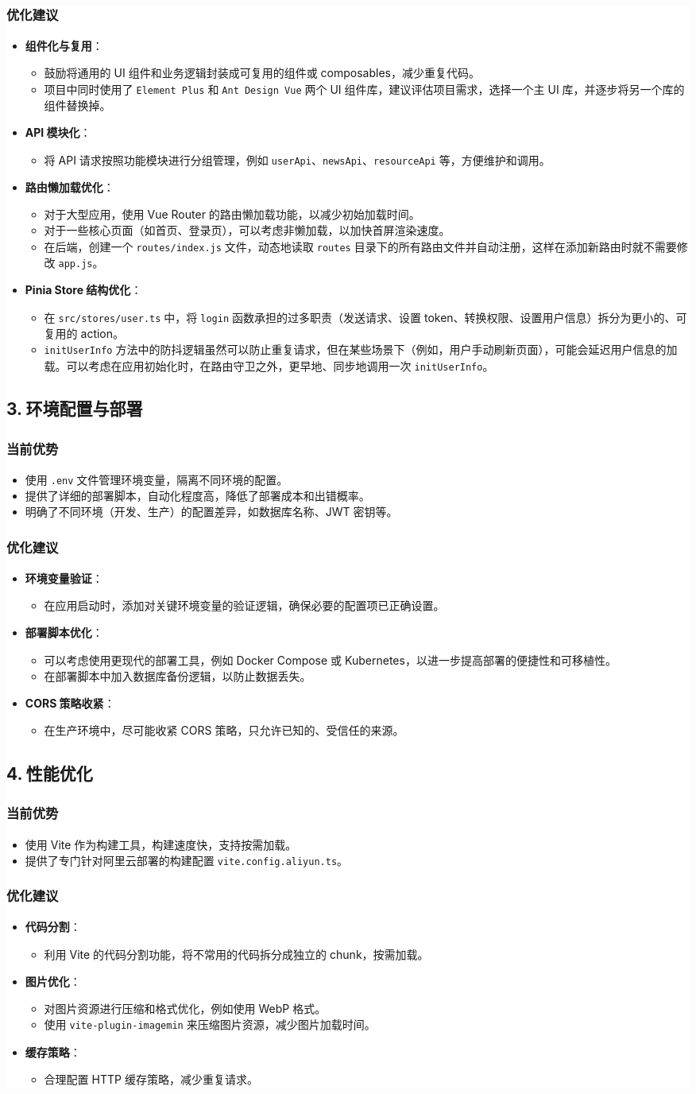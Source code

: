 ### 优化建议
- **组件化与复用**：
  - 鼓励将通用的 UI 组件和业务逻辑封装成可复用的组件或 composables，减少重复代码。
  - 项目中同时使用了 `Element Plus` 和 `Ant Design Vue` 两个 UI 组件库，建议评估项目需求，选择一个主 UI 库，并逐步将另一个库的组件替换掉。

- **API 模块化**：
  - 将 API 请求按照功能模块进行分组管理，例如 `userApi`、`newsApi`、`resourceApi` 等，方便维护和调用。

- **路由懒加载优化**：
  - 对于大型应用，使用 Vue Router 的路由懒加载功能，以减少初始加载时间。
  - 对于一些核心页面（如首页、登录页），可以考虑非懒加载，以加快首屏渲染速度。
  - 在后端，创建一个 `routes/index.js` 文件，动态地读取 `routes` 目录下的所有路由文件并自动注册，这样在添加新路由时就不需要修改 `app.js`。

- **Pinia Store 结构优化**：
  - 在 `src/stores/user.ts` 中，将 `login` 函数承担的过多职责（发送请求、设置 token、转换权限、设置用户信息）拆分为更小的、可复用的 action。
  - `initUserInfo` 方法中的防抖逻辑虽然可以防止重复请求，但在某些场景下（例如，用户手动刷新页面），可能会延迟用户信息的加载。可以考虑在应用初始化时，在路由守卫之外，更早地、同步地调用一次 `initUserInfo`。

## 3. 环境配置与部署

### 当前优势
- 使用 `.env` 文件管理环境变量，隔离不同环境的配置。
- 提供了详细的部署脚本，自动化程度高，降低了部署成本和出错概率。
- 明确了不同环境（开发、生产）的配置差异，如数据库名称、JWT 密钥等。

### 优化建议
- **环境变量验证**：
  - 在应用启动时，添加对关键环境变量的验证逻辑，确保必要的配置项已正确设置。

- **部署脚本优化**：
  - 可以考虑使用更现代的部署工具，例如 Docker Compose 或 Kubernetes，以进一步提高部署的便捷性和可移植性。
  - 在部署脚本中加入数据库备份逻辑，以防止数据丢失。

- **CORS 策略收紧**：
  - 在生产环境中，尽可能收紧 CORS 策略，只允许已知的、受信任的来源。

## 4. 性能优化

### 当前优势
- 使用 Vite 作为构建工具，构建速度快，支持按需加载。
- 提供了专门针对阿里云部署的构建配置 `vite.config.aliyun.ts`。

### 优化建议
- **代码分割**：
  - 利用 Vite 的代码分割功能，将不常用的代码拆分成独立的 chunk，按需加载。

- **图片优化**：
  - 对图片资源进行压缩和格式优化，例如使用 WebP 格式。
  - 使用 `vite-plugin-imagemin` 来压缩图片资源，减少图片加载时间。

- **缓存策略**：
  - 合理配置 HTTP 缓存策略，减少重复请求。
